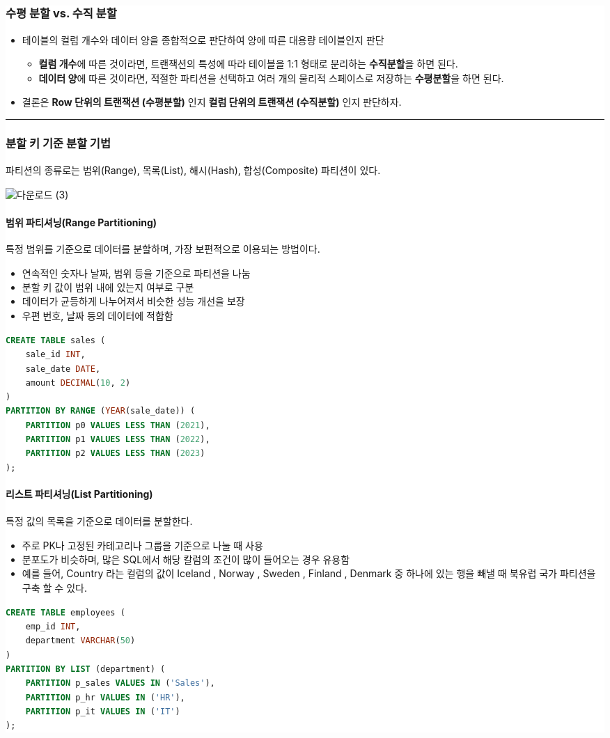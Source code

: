 

### 수평 분할 vs. 수직 분할

- 테이블의 컬럼 개수와 데이터 양을 종합적으로 판단하여 양에 따른 대용량 테이블인지 판단
  - **컬럼 개수**에 따른 것이라면, 트랜잭션의 특성에 따라 테이블을 1:1 형태로 분리하는 **수직분할**을 하면 된다.
  - **데이터 양**에 따른 것이라면, 적절한 파티션을 선택하고 여러 개의 물리적 스페이스로 저장하는 **수평분할**을 하면 된다.

- 결론은 **Row 단위의 트랜잭션 (수평분할)** 인지 **컬럼 단위의 트랜잭션 (수직분할)** 인지 판단하자.

---

### 분할 키 기준 분할 기법

파티션의 종류로는 범위(Range), 목록(List), 해시(Hash), 합성(Composite) 파티션이 있다.



<img width="640" alt="다운로드 (3)" src="https://github.com/user-attachments/assets/56086070-3a18-46e0-869b-2414894e7725">




#### 범위 파티셔닝(Range Partitioning)

특정 범위를 기준으로 데이터를 분할하며, 가장 보편적으로 이용되는 방법이다.

- 연속적인 숫자나 날짜, 범위 등을 기준으로 파티션을 나눔
- 분할 키 값이 범위 내에 있는지 여부로 구분
- 데이터가 균등하게 나누어져서 비슷한 성능 개선을 보장
- 우편 번호, 날짜 등의 데이터에 적합함

```sql
CREATE TABLE sales (
    sale_id INT,
    sale_date DATE,
    amount DECIMAL(10, 2)
)
PARTITION BY RANGE (YEAR(sale_date)) (
    PARTITION p0 VALUES LESS THAN (2021),
    PARTITION p1 VALUES LESS THAN (2022),
    PARTITION p2 VALUES LESS THAN (2023)
);
```



#### 리스트 파티셔닝(List Partitioning)

특정 값의 목록을 기준으로 데이터를 분할한다.

- 주로 PK나 고정된 카테고리나 그룹을 기준으로 나눌 때 사용
- 분포도가 비슷하며, 많은 SQL에서 해당 칼럼의 조건이 많이 들어오는 경우 유용함
- 예를 들어, Country 라는 컬럼의 값이 Iceland , Norway , Sweden , Finland , Denmark 중 하나에 있는 행을 빼낼 때 북유럽 국가 파티션을 구축 할 수 있다.

```sql
CREATE TABLE employees (
    emp_id INT,
    department VARCHAR(50)
)
PARTITION BY LIST (department) (
    PARTITION p_sales VALUES IN ('Sales'),
    PARTITION p_hr VALUES IN ('HR'),
    PARTITION p_it VALUES IN ('IT')
);
```

